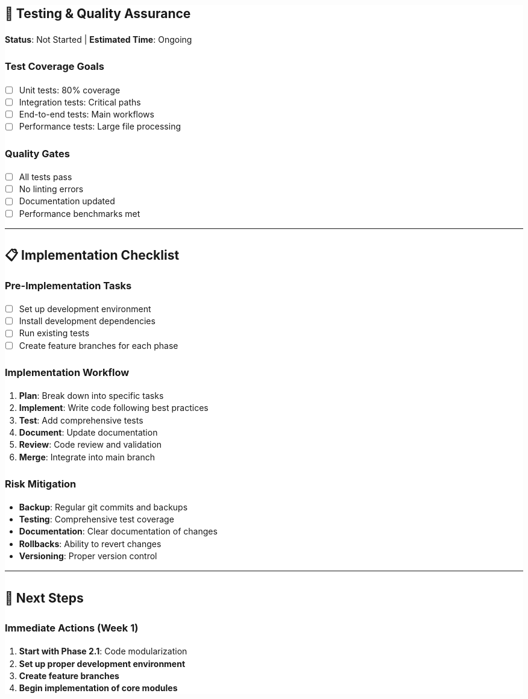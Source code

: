 
## 🧪 Testing & Quality Assurance

**Status**: Not Started | **Estimated Time**: Ongoing

### Test Coverage Goals
- [ ] Unit tests: 80% coverage
- [ ] Integration tests: Critical paths
- [ ] End-to-end tests: Main workflows
- [ ] Performance tests: Large file processing

### Quality Gates
- [ ] All tests pass
- [ ] No linting errors
- [ ] Documentation updated
- [ ] Performance benchmarks met

---

## 📋 Implementation Checklist

### Pre-Implementation Tasks
- [ ] Set up development environment
- [ ] Install development dependencies
- [ ] Run existing tests
- [ ] Create feature branches for each phase

### Implementation Workflow
1. **Plan**: Break down into specific tasks
2. **Implement**: Write code following best practices
3. **Test**: Add comprehensive tests
4. **Document**: Update documentation
5. **Review**: Code review and validation
6. **Merge**: Integrate into main branch

### Risk Mitigation
- **Backup**: Regular git commits and backups
- **Testing**: Comprehensive test coverage
- **Documentation**: Clear documentation of changes
- **Rollbacks**: Ability to revert changes
- **Versioning**: Proper version control

---

## 🎯 Next Steps

### Immediate Actions (Week 1)
1. **Start with Phase 2.1**: Code modularization
2. **Set up proper development environment**
3. **Create feature branches**
4. **Begin implementation of core modules**
